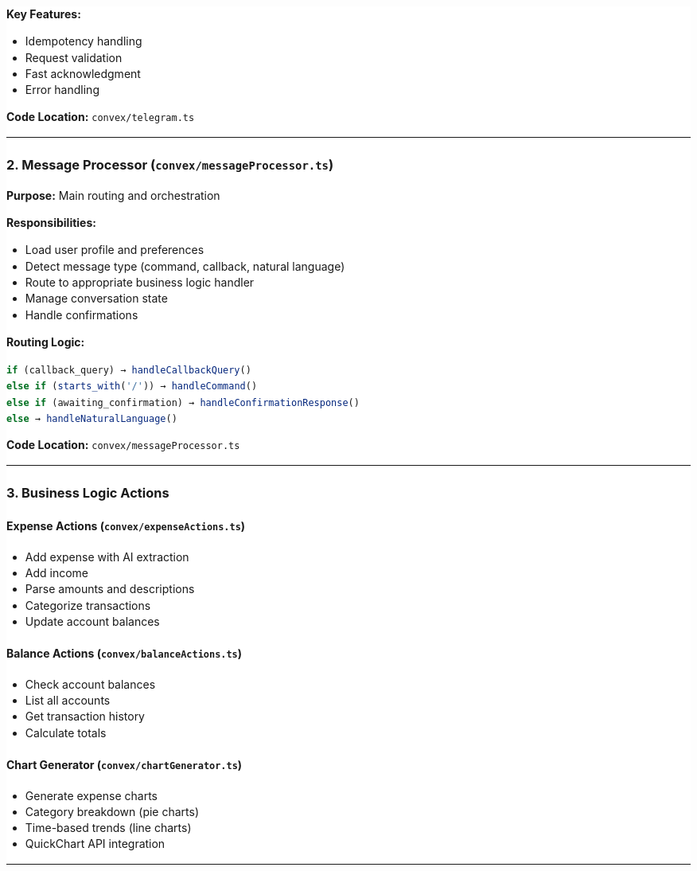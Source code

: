**Key Features:**
- Idempotency handling
- Request validation
- Fast acknowledgment
- Error handling

**Code Location:** `convex/telegram.ts`

---

### 2. Message Processor (`convex/messageProcessor.ts`)

**Purpose:** Main routing and orchestration

**Responsibilities:**
- Load user profile and preferences
- Detect message type (command, callback, natural language)
- Route to appropriate business logic handler
- Manage conversation state
- Handle confirmations

**Routing Logic:**
```typescript
if (callback_query) → handleCallbackQuery()
else if (starts_with('/')) → handleCommand()
else if (awaiting_confirmation) → handleConfirmationResponse()
else → handleNaturalLanguage()
```

**Code Location:** `convex/messageProcessor.ts`

---

### 3. Business Logic Actions

#### Expense Actions (`convex/expenseActions.ts`)
- Add expense with AI extraction
- Add income
- Parse amounts and descriptions
- Categorize transactions
- Update account balances

#### Balance Actions (`convex/balanceActions.ts`)
- Check account balances
- List all accounts
- Get transaction history
- Calculate totals

#### Chart Generator (`convex/chartGenerator.ts`)
- Generate expense charts
- Category breakdown (pie charts)
- Time-based trends (line charts)
- QuickChart API integration

---